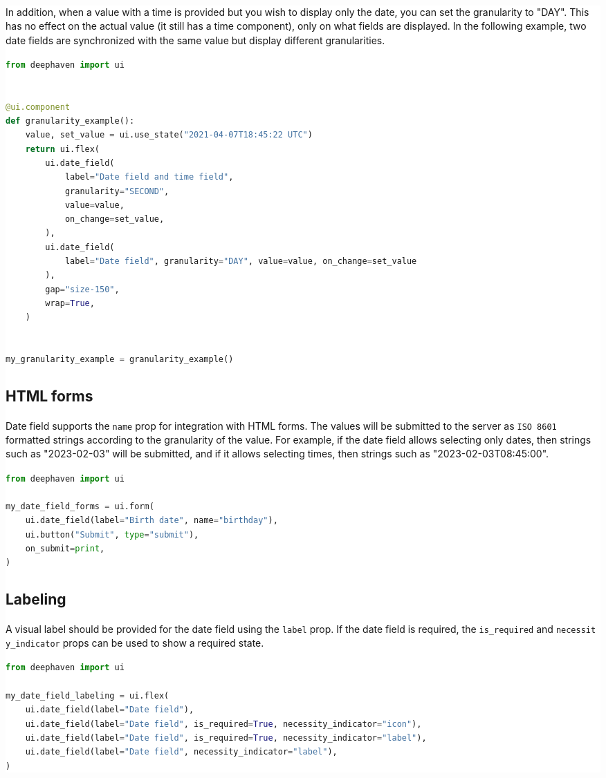 In addition, when a value with a time is provided but you wish to display only the date, you can set the granularity to "DAY". This has no effect on the actual value (it still has a time component), only on what fields are displayed. In the following example, two date fields are synchronized with the same value but display different granularities.

```python
from deephaven import ui


@ui.component
def granularity_example():
    value, set_value = ui.use_state("2021-04-07T18:45:22 UTC")
    return ui.flex(
        ui.date_field(
            label="Date field and time field",
            granularity="SECOND",
            value=value,
            on_change=set_value,
        ),
        ui.date_field(
            label="Date field", granularity="DAY", value=value, on_change=set_value
        ),
        gap="size-150",
        wrap=True,
    )


my_granularity_example = granularity_example()
```

## HTML forms

Date field supports the `name` prop for integration with HTML forms. The values will be submitted to the server as `ISO 8601` formatted strings according to the granularity of the value. For example, if the date field allows selecting only dates, then strings such as "2023-02-03" will be submitted, and if it allows selecting times, then strings such as "2023-02-03T08:45:00".

```python
from deephaven import ui

my_date_field_forms = ui.form(
    ui.date_field(label="Birth date", name="birthday"),
    ui.button("Submit", type="submit"),
    on_submit=print,
)
```

## Labeling

A visual label should be provided for the date field using the `label` prop. If the date field is required, the `is_required` and `necessity_indicator` props can be used to show a required state.

```python
from deephaven import ui

my_date_field_labeling = ui.flex(
    ui.date_field(label="Date field"),
    ui.date_field(label="Date field", is_required=True, necessity_indicator="icon"),
    ui.date_field(label="Date field", is_required=True, necessity_indicator="label"),
    ui.date_field(label="Date field", necessity_indicator="label"),
)
```
